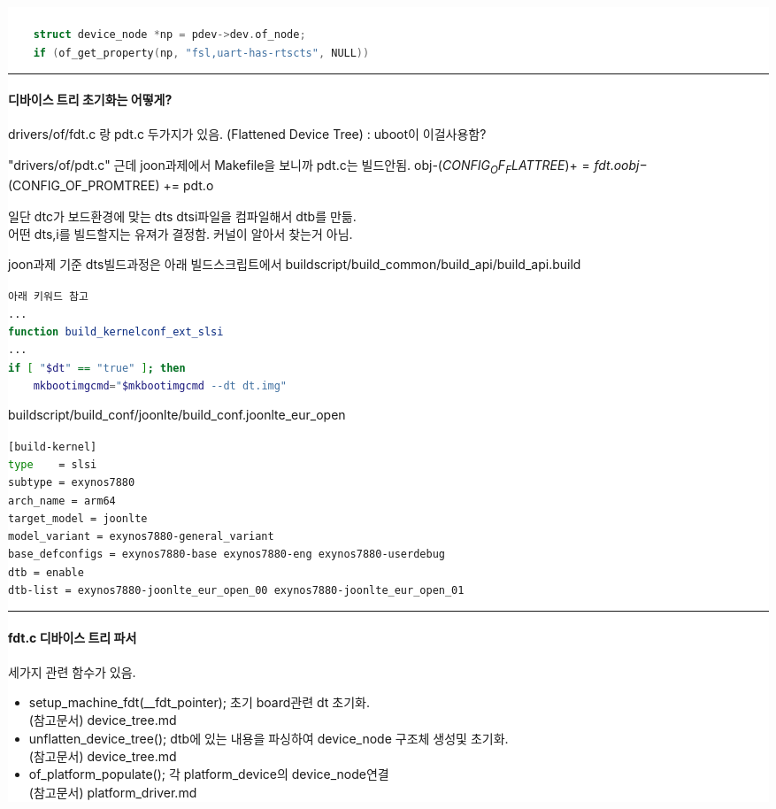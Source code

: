 ````c	

	struct device_node *np = pdev->dev.of_node;
	if (of_get_property(np, "fsl,uart-has-rtscts", NULL))
````

----


#### 디바이스 트리 초기화는 어떻게?

drivers/of/fdt.c 랑 pdt.c 두가지가 있음.
(Flattened Device Tree) : uboot이 이걸사용함?

"drivers/of/pdt.c" 근데 joon과제에서 Makefile을 보니까 pdt.c는 빌드안됨.
obj-$(CONFIG_OF_FLATTREE) += fdt.o
obj-$(CONFIG_OF_PROMTREE) += pdt.o

일단 dtc가 보드환경에 맞는 dts dtsi파일을 컴파일해서 dtb를 만듦.  
어떤 dts,i를 빌드할지는 유져가 결정함. 커널이 알아서 찾는거 아님.

joon과제 기준 dts빌드과정은 아래 빌드스크립트에서
buildscript/build_common/build_api/build_api.build

```sh
아래 키워드 참고
... 
function build_kernelconf_ext_slsi 
...
if [ "$dt" == "true" ]; then
	mkbootimgcmd="$mkbootimgcmd --dt dt.img"
```

buildscript/build_conf/joonlte/build_conf.joonlte_eur_open
```sh
[build-kernel]
type 	= slsi
subtype = exynos7880
arch_name = arm64
target_model = joonlte
model_variant = exynos7880-general_variant
base_defconfigs = exynos7880-base exynos7880-eng exynos7880-userdebug
dtb	= enable 
dtb-list = exynos7880-joonlte_eur_open_00 exynos7880-joonlte_eur_open_01
```


----

#### fdt.c 디바이스 트리 파서  


세가지 관련 함수가 있음.  
>
- setup_machine_fdt(__fdt_pointer);
	초기 board관련 dt 초기화.  
	(참고문서) device_tree.md   
- unflatten_device_tree();
	dtb에 있는 내용을 파싱하여 device_node 구조체 생성및 초기화.  
	(참고문서) device_tree.md    
- of_platform_populate();
	각 platform_device의 device_node연결  
	(참고문서) platform_driver.md    
